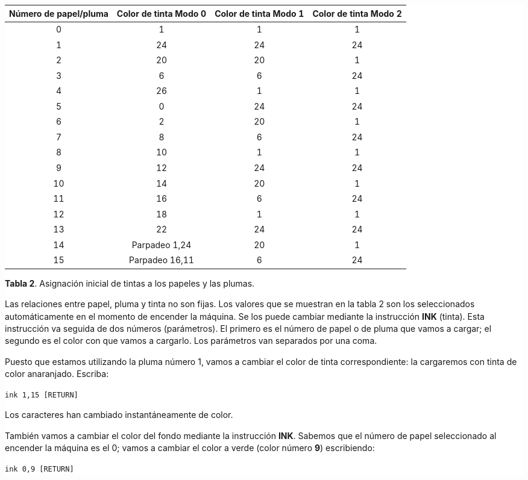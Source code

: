 | Número de papel/pluma | Color de tinta Modo 0 | Color de tinta Modo 1 | Color de tinta Modo 2 |
| :-------------------: | :-------------------: | :-------------------: | :-------------------: |
|           0           |           1           |           1           |           1           |
|           1           |          24           |          24           |          24           |
|           2           |          20           |          20           |           1           |
|           3           |           6           |           6           |          24           |
|           4           |          26           |           1           |           1           |
|           5           |           0           |          24           |          24           |
|           6           |           2           |          20           |           1           |
|           7           |           8           |           6           |          24           |
|           8           |          10           |           1           |           1           |
|           9           |          12           |          24           |          24           |
|          10           |          14           |          20           |           1           |
|          11           |          16           |           6           |          24           |
|          12           |          18           |           1           |           1           |
|          13           |          22           |          24           |          24           |
|          14           |     Parpadeo 1,24     |          20           |           1           |
|          15           |    Parpadeo 16,11     |           6           |          24           |

**Tabla 2**. Asignación inicial de tintas a los papeles y las plumas. 

Las relaciones entre papel, pluma y tinta no son fijas. Los valores que se muestran en la tabla 2 son los seleccionados automáticamente en el momento de encender la máquina. Se los puede cambiar mediante la instrucción **INK** (tinta). Esta instrucción va seguida de dos números (parámetros). El primero es el número de papel o de pluma que vamos a cargar; el segundo es el color con que vamos a cargarlo. Los parámetros van separados por una coma. 

Puesto que estamos utilizando la pluma número 1, vamos a cambiar el color de tinta correspondiente: la cargaremos con tinta de color anaranjado. Escriba: 

```basic
ink 1,15 [RETURN]
```

Los caracteres han cambiado instantáneamente de color. 

También vamos a cambiar el color del fondo mediante la instrucción **INK**. Sabemos que el número de papel seleccionado al encender la máquina es el 0; vamos a cambiar el color a verde (color número **9**) escribiendo: 

```basic
ink 0,9 [RETURN]
```
